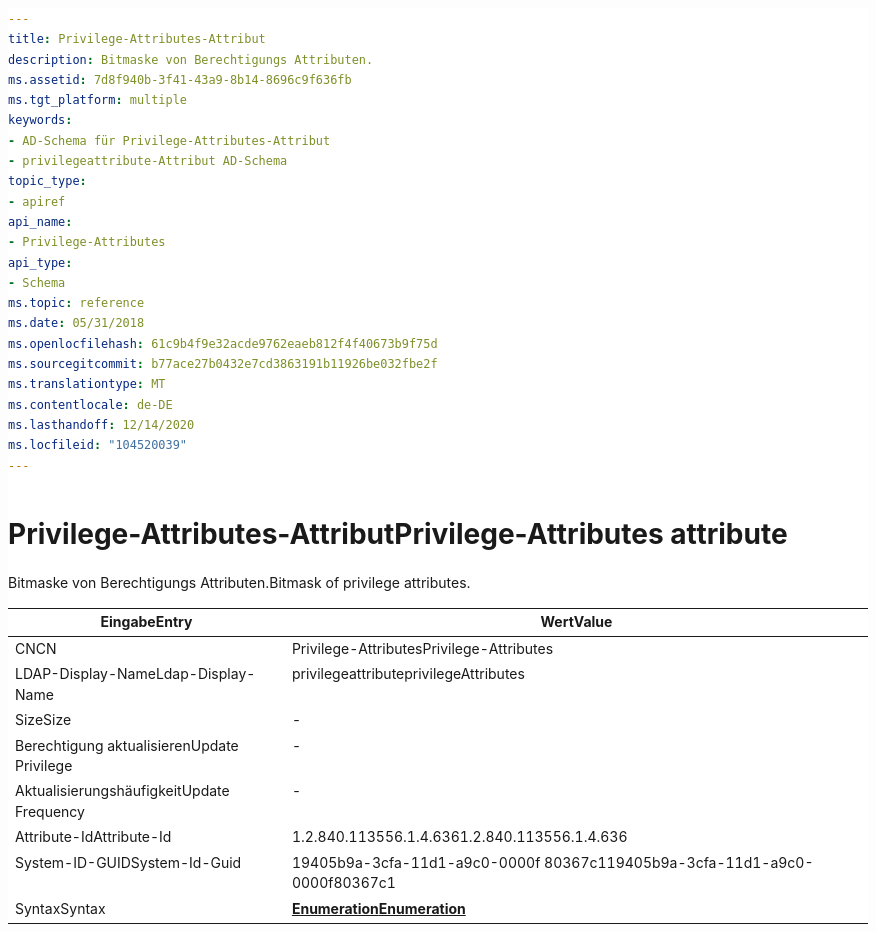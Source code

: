 ```yaml
---
title: Privilege-Attributes-Attribut
description: Bitmaske von Berechtigungs Attributen.
ms.assetid: 7d8f940b-3f41-43a9-8b14-8696c9f636fb
ms.tgt_platform: multiple
keywords:
- AD-Schema für Privilege-Attributes-Attribut
- privilegeattribute-Attribut AD-Schema
topic_type:
- apiref
api_name:
- Privilege-Attributes
api_type:
- Schema
ms.topic: reference
ms.date: 05/31/2018
ms.openlocfilehash: 61c9b4f9e32acde9762eaeb812f4f40673b9f75d
ms.sourcegitcommit: b77ace27b0432e7cd3863191b11926be032fbe2f
ms.translationtype: MT
ms.contentlocale: de-DE
ms.lasthandoff: 12/14/2020
ms.locfileid: "104520039"
---
```

# <a name="privilege-attributes-attribute"></a><span data-ttu-id="abbe8-105">Privilege-Attributes-Attribut</span><span class="sxs-lookup"><span data-stu-id="abbe8-105">Privilege-Attributes attribute</span></span>

<span data-ttu-id="abbe8-106">Bitmaske von Berechtigungs Attributen.</span><span class="sxs-lookup"><span data-stu-id="abbe8-106">Bitmask of privilege attributes.</span></span>



| <span data-ttu-id="abbe8-107">Eingabe</span><span class="sxs-lookup"><span data-stu-id="abbe8-107">Entry</span></span> | <span data-ttu-id="abbe8-108">Wert</span><span class="sxs-lookup"><span data-stu-id="abbe8-108">Value</span></span> |
|-------------------|--------------------------------------|
| <span data-ttu-id="abbe8-109">CN</span><span class="sxs-lookup"><span data-stu-id="abbe8-109">CN</span></span>                | <span data-ttu-id="abbe8-110">Privilege-Attributes</span><span class="sxs-lookup"><span data-stu-id="abbe8-110">Privilege-Attributes</span></span>                 |
| <span data-ttu-id="abbe8-111">LDAP-Display-Name</span><span class="sxs-lookup"><span data-stu-id="abbe8-111">Ldap-Display-Name</span></span> | <span data-ttu-id="abbe8-112">privilegeattribute</span><span class="sxs-lookup"><span data-stu-id="abbe8-112">privilegeAttributes</span></span>                  |
| <span data-ttu-id="abbe8-113">Size</span><span class="sxs-lookup"><span data-stu-id="abbe8-113">Size</span></span>              | \-                                   |
| <span data-ttu-id="abbe8-114">Berechtigung aktualisieren</span><span class="sxs-lookup"><span data-stu-id="abbe8-114">Update Privilege</span></span>  | \-                                   |
| <span data-ttu-id="abbe8-115">Aktualisierungshäufigkeit</span><span class="sxs-lookup"><span data-stu-id="abbe8-115">Update Frequency</span></span>  | \-                                   |
| <span data-ttu-id="abbe8-116">Attribute-Id</span><span class="sxs-lookup"><span data-stu-id="abbe8-116">Attribute-Id</span></span>      | <span data-ttu-id="abbe8-117">1.2.840.113556.1.4.636</span><span class="sxs-lookup"><span data-stu-id="abbe8-117">1.2.840.113556.1.4.636</span></span>               |
| <span data-ttu-id="abbe8-118">System-ID-GUID</span><span class="sxs-lookup"><span data-stu-id="abbe8-118">System-Id-Guid</span></span>    | <span data-ttu-id="abbe8-119">19405b9a-3cfa-11d1-a9c0-0000f 80367c1</span><span class="sxs-lookup"><span data-stu-id="abbe8-119">19405b9a-3cfa-11d1-a9c0-0000f80367c1</span></span> |
| <span data-ttu-id="abbe8-120">Syntax</span><span class="sxs-lookup"><span data-stu-id="abbe8-120">Syntax</span></span>            | [<span data-ttu-id="abbe8-121">**Enumeration**</span><span class="sxs-lookup"><span data-stu-id="abbe8-121">**Enumeration**</span></span>](s-enumeration.md) |
